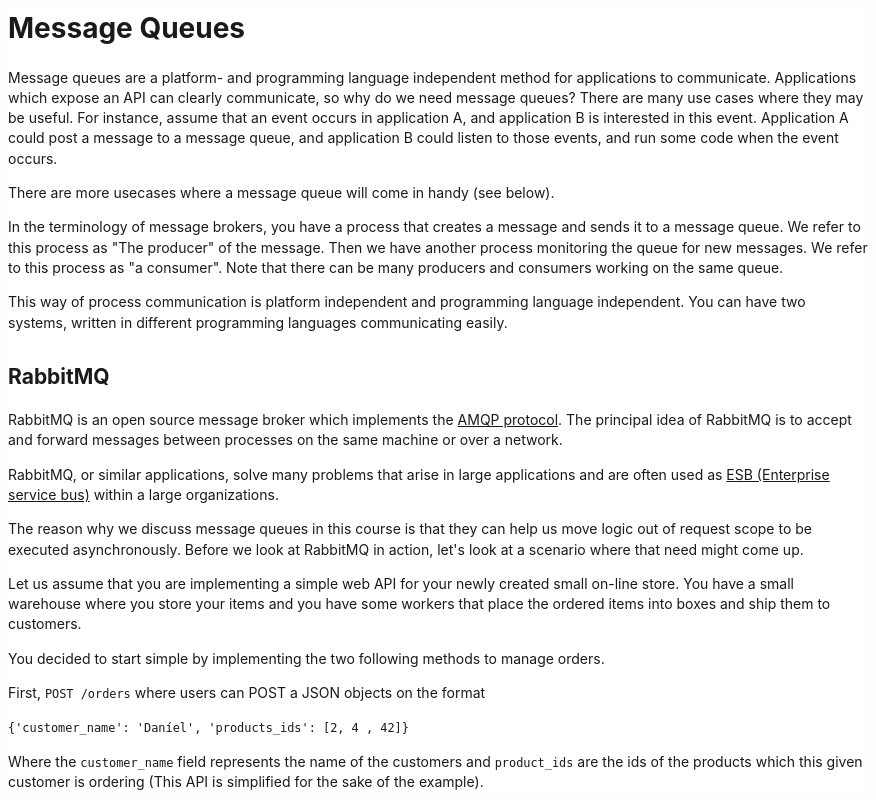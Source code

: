 # Message Queues

Message queues are a platform- and programming language independent method for applications to communicate.
Applications which expose an API can clearly communicate, so why do we need message queues? There are many
use cases where they may be useful. For instance, assume that an event occurs in application A, and application B is
interested in this event. Application A could post a message to a message queue, and application B could
listen to those events, and run some code when the event occurs.

There are more usecases where a message queue will come in handy (see below).

In the terminology of message brokers, you have a process
that creates a message and sends it to a message queue. We refer to this
process as "The producer" of the message. Then we have another process
monitoring the queue for new messages. We refer to this process as "a
consumer". Note that there can be many producers and consumers working on the
same queue.

This way of process communication is platform independent and programming
language independent. You can have two systems, written in different
programming languages communicating easily.

## RabbitMQ

RabbitMQ is an open source message broker which implements the [AMQP protocol](http://en.wikipedia.org/wiki/Advanced_Message_Queuing_Protocol). The
principal idea of RabbitMQ is to accept and forward messages between processes
on the same machine or over a network.

RabbitMQ, or similar applications, solve many problems that arise in large
applications and are often used as [ESB (Enterprise service bus)](http://en.wikipedia.org/wiki/Enterprise_service_bus) within a large organizations.

The reason why we discuss message queues in this course is that they can help
us move logic out of request scope to be executed asynchronously. Before we
look at RabbitMQ in action, let's look at a scenario where that need might come
up.

Let us assume that you are implementing a simple web API for your newly created
small on-line store. You have a small warehouse where you store your items and
you have some workers that place the ordered items into boxes and ship them to
customers.

You decided to start simple by implementing the two following methods to manage
orders.
    
First, `POST /orders` where users can POST a JSON objects on the format

    {'customer_name': 'Daníel', 'products_ids': [2, 4 , 42]}

Where the `customer_name` field represents the name of the customers and
`product_ids` are the ids of the products which this given customer is ordering
(This API is simplified for the sake of the example).
